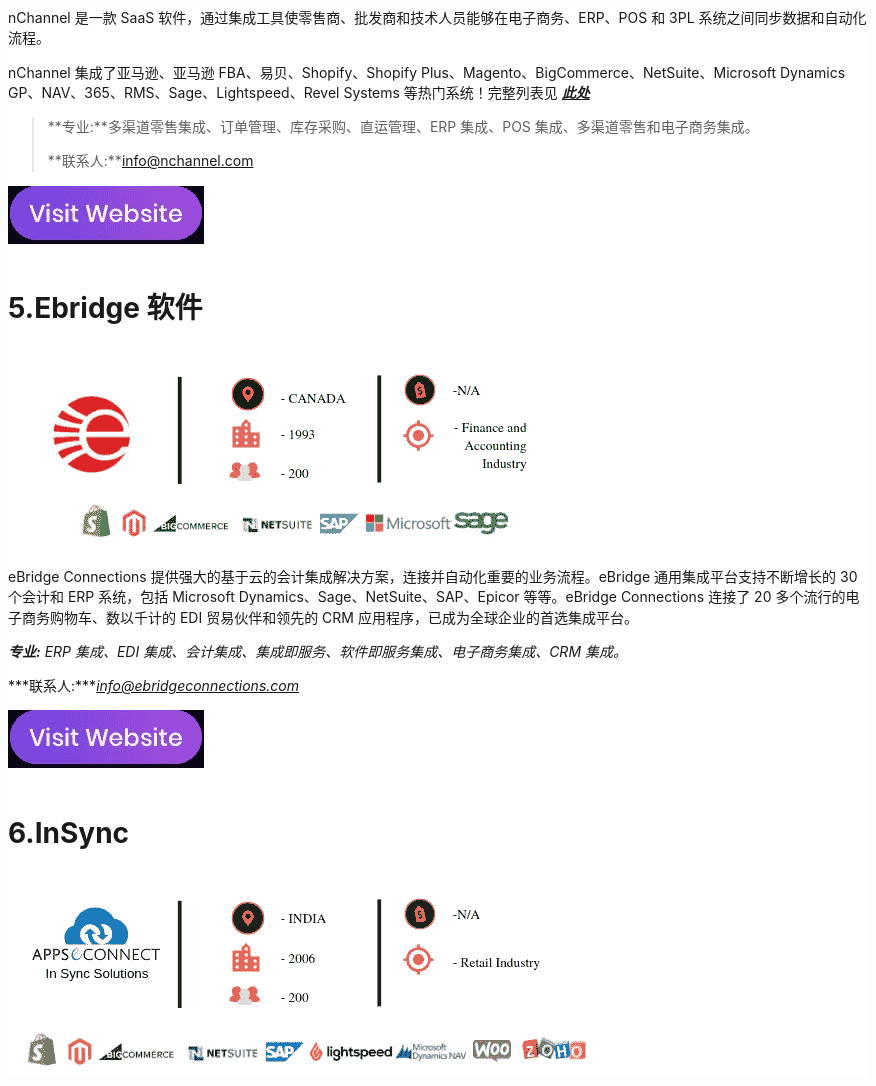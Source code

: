 nChannel 是一款 SaaS 软件，通过集成工具使零售商、批发商和技术人员能够在电子商务、ERP、POS 和 3PL 系统之间同步数据和自动化流程。

nChannel 集成了亚马逊、亚马逊 FBA、易贝、Shopify、Shopify Plus、Magento、BigCommerce、NetSuite、Microsoft Dynamics GP、NAV、365、RMS、Sage、Lightspeed、Revel Systems 等热门系统！完整列表见 [***此处***](http://www.nchannel.com/connectors)

> **专业:**多渠道零售集成、订单管理、库存采购、直运管理、ERP 集成、POS 集成、多渠道零售和电子商务集成。
> 
> **联系人:**info@nchannel.com

[![](img/1bae657de7db12ba06a4aa810ab77719.png)](https://www.nchannel.com/)

# 5.Ebridge 软件

![](img/ef825b4d96e4a88ca47179872a6a9b2f.png)

eBridge Connections 提供强大的基于云的会计集成解决方案，连接并自动化重要的业务流程。eBridge 通用集成平台支持不断增长的 30 个会计和 ERP 系统，包括 Microsoft Dynamics、Sage、NetSuite、SAP、Epicor 等等。eBridge Connections 连接了 20 多个流行的电子商务购物车、数以千计的 EDI 贸易伙伴和领先的 CRM 应用程序，已成为全球企业的首选集成平台。

***专业:*** *ERP 集成、EDI 集成、会计集成、集成即服务、软件即服务集成、电子商务集成、CRM 集成。*

***联系人:****info@ebridgeconnections.com*

[![](img/1bae657de7db12ba06a4aa810ab77719.png)](https://www.ebridgeconnections.com/home.aspx)

# 6.InSync

![](img/8f22ce5ca9f739ee0bb347a6cf34d6f2.png)
